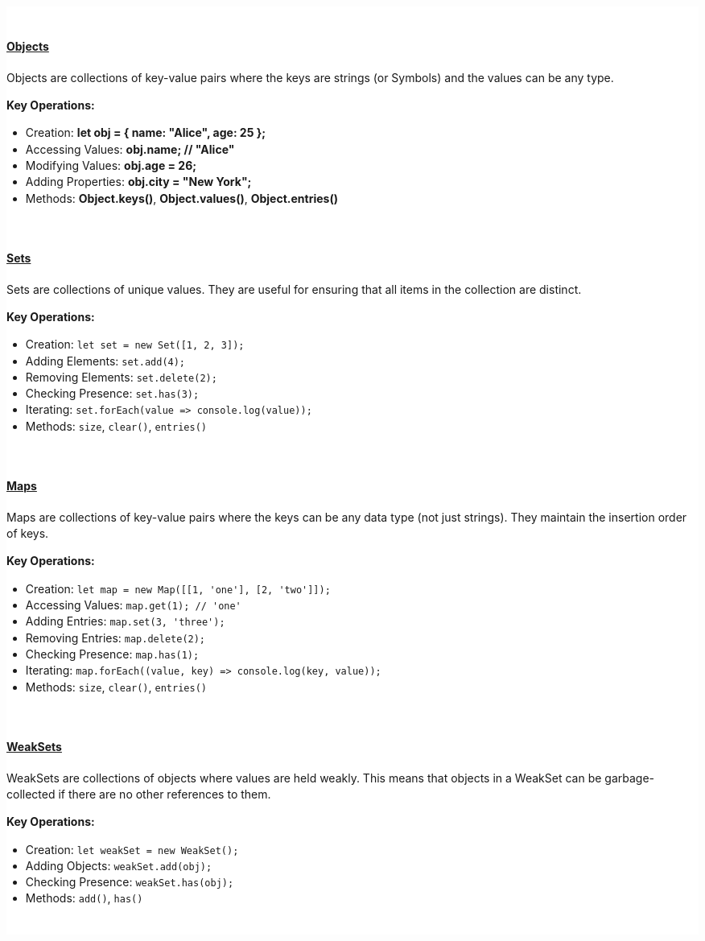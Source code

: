 <br>

#### <ins>Objects</ins>
Objects are collections of key-value pairs where the keys are strings (or Symbols) and the values can be any type.

**Key Operations:**
- Creation: **let obj = { name: "Alice", age: 25 };**
- Accessing Values: **obj.name; // "Alice"**
- Modifying Values: **obj.age = 26;**
- Adding Properties: **obj.city = "New York";**
- Methods: **Object.keys()**, **Object.values()**, **Object.entries()**

<br>

#### <ins>Sets</ins>
Sets are collections of unique values. They are useful for ensuring that all items in the collection are distinct.

**Key Operations:**
- Creation: `let set = new Set([1, 2, 3]);`
- Adding Elements: `set.add(4);`
- Removing Elements: `set.delete(2);`
- Checking Presence: `set.has(3);`
- Iterating: `set.forEach(value => console.log(value));`
- Methods: `size`, `clear()`, `entries()`

<br>

#### <ins>Maps</ins>
Maps are collections of key-value pairs where the keys can be any data type (not just strings). They maintain the insertion order of keys.

**Key Operations:**
- Creation: `let map = new Map([[1, 'one'], [2, 'two']]);`
- Accessing Values: `map.get(1); // 'one'`
- Adding Entries: `map.set(3, 'three');`
- Removing Entries: `map.delete(2);`
- Checking Presence: `map.has(1);`
- Iterating: `map.forEach((value, key) => console.log(key, value));`
- Methods: `size`, `clear()`, `entries()`

<br>

#### <ins>WeakSets</ins>
WeakSets are collections of objects where values are held weakly. This means that objects in a WeakSet can be garbage-collected if there are no other references to them.

**Key Operations:**
- Creation: `let weakSet = new WeakSet();`
- Adding Objects: `weakSet.add(obj);`
- Checking Presence: `weakSet.has(obj);`
- Methods: `add()`, `has()`

<br>
